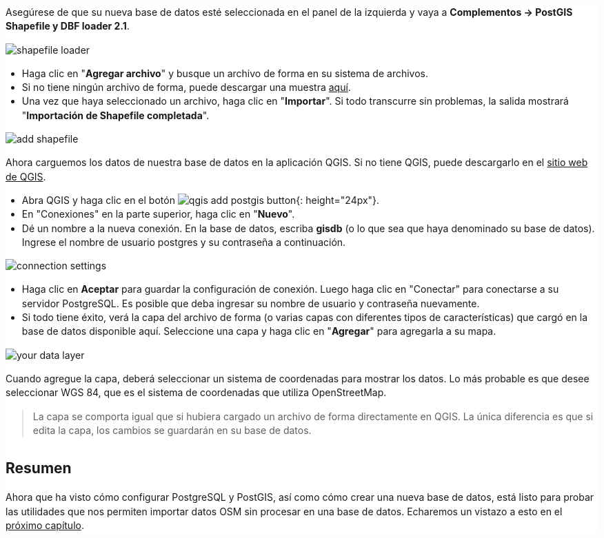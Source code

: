 Asegúrese de que su nueva base de datos esté seleccionada en el panel de la izquierda y vaya a **Complementos -> PostGIS Shapefile y DBF loader 2.1**.

![shapefile loader][]

- Haga clic en "**Agregar archivo**" y busque un archivo de forma en su sistema de archivos.
- Si no tiene ningún archivo de forma, puede descargar una muestra [aquí](/files/buildings_sample.zip).
- Una vez que haya seleccionado un archivo, haga clic en "**Importar**". Si todo transcurre sin problemas, la salida mostrará "**Importación de Shapefile completada**".

![add shapefile][]

Ahora carguemos los datos de nuestra base de datos en la aplicación QGIS. Si no tiene QGIS, puede descargarlo en el [sitio web de QGIS](http://www.qgis.org/site/forusers/download.html).  

- Abra QGIS y haga clic en el botón ![qgis add postgis button][]{: height="24px"}.  
- En "Conexiones" en la parte superior, haga clic en "**Nuevo**".  
- Dé un nombre a la nueva conexión. En la base de datos, escriba **gisdb** (o lo que sea que haya denominado su base de datos). Ingrese el nombre de usuario postgres y su contraseña a continuación.  

![connection settings][]

- Haga clic en **Aceptar** para guardar la configuración de conexión. Luego haga clic en "Conectar" para conectarse a su servidor PostgreSQL. Es posible que deba ingresar su nombre de usuario y contraseña nuevamente.  
- Si todo tiene éxito, verá la capa del archivo de forma (o varias capas con diferentes tipos de características) que cargó en la base de datos disponible aquí. Seleccione una capa y haga clic en "**Agregar**" para agregarla a su mapa.  

![your data layer][]

Cuando agregue la capa, deberá seleccionar un sistema de coordenadas para mostrar los datos. Lo más probable es que desee seleccionar WGS 84, que es el sistema de coordenadas que utiliza OpenStreetMap.  

> La capa se comporta igual que si hubiera cargado un archivo de forma directamente en QGIS. La única diferencia es que si edita la capa, los cambios se guardarán en su base de datos.  

Resumen
-------

Ahora que ha visto cómo configurar PostgreSQL y PostGIS, así como cómo crear una nueva base de datos, está listo para probar las utilidades que nos permiten importar datos OSM sin procesar en una base de datos. Echaremos un vistazo a esto en el [próximo capítulo](/es​/osm-data/osm2pgsql).  



[postgresql website]: /images/osm-data/postgresql-website.png
[postgresql download]: /images/osm-data/postgresql-download.png
[postgresql version]: /images/osm-data/postgresql-version.png
[install 1]: /images/osm-data/postgresql-install-1.png
[install 2]: /images/osm-data/postgresql-install-2.png
[install 3]: /images/osm-data/postgresql-install-3.png
[install 4]: /images/osm-data/postgresql-install-4.png
[install 5]: /images/osm-data/postgresql-install-5.png
[install 6]: /images/osm-data/postgresql-install-6.png
[pgadmin3]: /images/osm-data/pgadmin3.png
[pgadmin3 start]: /images/osm-data/pgadmin3-start.png
[postgresql connect]: /images/osm-data/postgresql-connect.png
[enter password]: /images/osm-data/enter-password.png
[new database]: /images/osm-data/new-database.png
[new database form]: /images/osm-data/new-database-form.png
[sql button]: /images/osm-data/sql-button.png
[postgis command]: /images/osm-data/postgis-command.png
[shapefile loader]: /images/osm-data/shapefile-loader.png
[add shapefile]: /images/osm-data/add-shapefile.png
[qgis add postgis button]: /images/osm-data/add-postgis-button.png
[connection settings]: /images/osm-data/connection-settings.png
[your data layer]: /images/osm-data/your-data-layer.png







